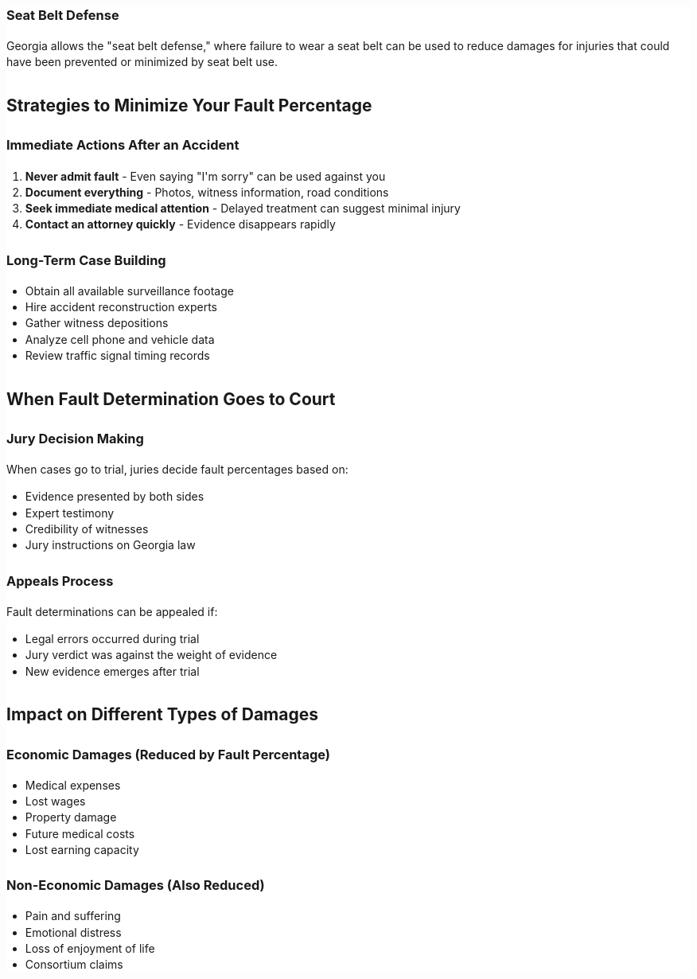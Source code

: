 ### Seat Belt Defense
Georgia allows the "seat belt defense," where failure to wear a seat belt can be used to reduce damages for injuries that could have been prevented or minimized by seat belt use.

## Strategies to Minimize Your Fault Percentage

### Immediate Actions After an Accident
1. **Never admit fault** - Even saying "I'm sorry" can be used against you
2. **Document everything** - Photos, witness information, road conditions
3. **Seek immediate medical attention** - Delayed treatment can suggest minimal injury
4. **Contact an attorney quickly** - Evidence disappears rapidly

### Long-Term Case Building
- Obtain all available surveillance footage
- Hire accident reconstruction experts
- Gather witness depositions
- Analyze cell phone and vehicle data
- Review traffic signal timing records

## When Fault Determination Goes to Court

### Jury Decision Making
When cases go to trial, juries decide fault percentages based on:
- Evidence presented by both sides
- Expert testimony
- Credibility of witnesses
- Jury instructions on Georgia law

### Appeals Process
Fault determinations can be appealed if:
- Legal errors occurred during trial
- Jury verdict was against the weight of evidence
- New evidence emerges after trial

## Impact on Different Types of Damages

### Economic Damages (Reduced by Fault Percentage)
- Medical expenses
- Lost wages
- Property damage
- Future medical costs
- Lost earning capacity

### Non-Economic Damages (Also Reduced)
- Pain and suffering
- Emotional distress
- Loss of enjoyment of life
- Consortium claims
